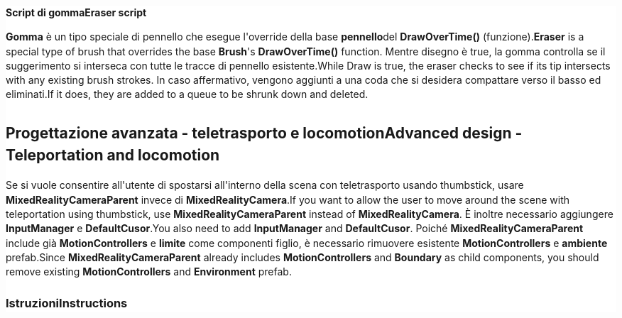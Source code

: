 <span data-ttu-id="b9369-443">**Script di gomma**</span><span class="sxs-lookup"><span data-stu-id="b9369-443">**Eraser script**</span></span>

<span data-ttu-id="b9369-444">**Gomma** è un tipo speciale di pennello che esegue l'override della base **pennello**del **DrawOverTime()** (funzione).</span><span class="sxs-lookup"><span data-stu-id="b9369-444">**Eraser** is a special type of brush that overrides the base **Brush**'s **DrawOverTime()** function.</span></span> <span data-ttu-id="b9369-445">Mentre disegno è true, la gomma controlla se il suggerimento si interseca con tutte le tracce di pennello esistente.</span><span class="sxs-lookup"><span data-stu-id="b9369-445">While Draw is true, the eraser checks to see if its tip intersects with any existing brush strokes.</span></span> <span data-ttu-id="b9369-446">In caso affermativo, vengono aggiunti a una coda che si desidera compattare verso il basso ed eliminati.</span><span class="sxs-lookup"><span data-stu-id="b9369-446">If it does, they are added to a queue to be shrunk down and deleted.</span></span>

## <a name="advanced-design---teleportation-and-locomotion"></a><span data-ttu-id="b9369-447">Progettazione avanzata - teletrasporto e locomotion</span><span class="sxs-lookup"><span data-stu-id="b9369-447">Advanced design - Teleportation and locomotion</span></span>

<span data-ttu-id="b9369-448">Se si vuole consentire all'utente di spostarsi all'interno della scena con teletrasporto usando thumbstick, usare **MixedRealityCameraParent** invece di **MixedRealityCamera**.</span><span class="sxs-lookup"><span data-stu-id="b9369-448">If you want to allow the user to move around the scene with teleportation using thumbstick, use **MixedRealityCameraParent** instead of **MixedRealityCamera**.</span></span> <span data-ttu-id="b9369-449">È inoltre necessario aggiungere **InputManager** e **DefaultCusor**.</span><span class="sxs-lookup"><span data-stu-id="b9369-449">You also need to add **InputManager** and **DefaultCusor**.</span></span> <span data-ttu-id="b9369-450">Poiché **MixedRealityCameraParent** include già **MotionControllers** e **limite** come componenti figlio, è necessario rimuovere esistente  **MotionControllers** e **ambiente** prefab.</span><span class="sxs-lookup"><span data-stu-id="b9369-450">Since **MixedRealityCameraParent** already includes **MotionControllers** and **Boundary** as child components, you should remove existing **MotionControllers** and **Environment** prefab.</span></span>

### <a name="instructions"></a><span data-ttu-id="b9369-451">Istruzioni</span><span class="sxs-lookup"><span data-stu-id="b9369-451">Instructions</span></span>

